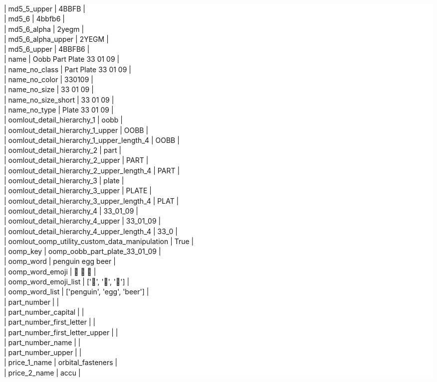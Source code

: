 | md5_5_upper | 4BBFB |  
| md5_6 | 4bbfb6 |  
| md5_6_alpha | 2yegm |  
| md5_6_alpha_upper | 2YEGM |  
| md5_6_upper | 4BBFB6 |  
| name | Oobb Part Plate 33 01 09 |  
| name_no_class | Part Plate 33 01 09 |  
| name_no_color | 330109 |  
| name_no_size | 33 01 09 |  
| name_no_size_short | 33 01 09 |  
| name_no_type | Plate 33 01 09 |  
| oomlout_detail_hierarchy_1 | oobb |  
| oomlout_detail_hierarchy_1_upper | OOBB |  
| oomlout_detail_hierarchy_1_upper_length_4 | OOBB |  
| oomlout_detail_hierarchy_2 | part |  
| oomlout_detail_hierarchy_2_upper | PART |  
| oomlout_detail_hierarchy_2_upper_length_4 | PART |  
| oomlout_detail_hierarchy_3 | plate |  
| oomlout_detail_hierarchy_3_upper | PLATE |  
| oomlout_detail_hierarchy_3_upper_length_4 | PLAT |  
| oomlout_detail_hierarchy_4 | 33_01_09 |  
| oomlout_detail_hierarchy_4_upper | 33_01_09 |  
| oomlout_detail_hierarchy_4_upper_length_4 | 33_0 |  
| oomlout_oomp_utility_custom_data_manipulation | True |  
| oomp_key | oomp_oobb_part_plate_33_01_09 |  
| oomp_word | penguin egg beer |  
| oomp_word_emoji | :penguin: :egg: :beer: |  
| oomp_word_emoji_list | [':penguin:', ':egg:', ':beer:'] |  
| oomp_word_list | ['penguin', 'egg', 'beer'] |  
| part_number |  |  
| part_number_capital |  |  
| part_number_first_letter |  |  
| part_number_first_letter_upper |  |  
| part_number_name |  |  
| part_number_upper |  |  
| price_1_name | orbital_fasteners |  
| price_2_name | accu |  